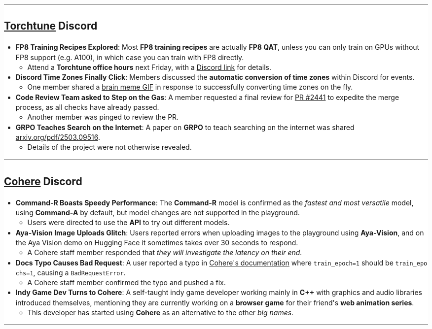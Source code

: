 

---



## [Torchtune](https://discord.com/channels/1216353675241590815) Discord

- **FP8 Training Recipes Explored**: Most **FP8 training recipes** are actually **FP8 QAT**, unless you can only train on GPUs without FP8 support (e.g. A100), in which case you can train with FP8 directly.
   - Attend a **Torchtune office hours** next Friday, with a [Discord link](https://discord.gg/Z9cuQgYX?event=1356379057373184155) for details.
- **Discord Time Zones Finally Click**: Members discussed the **automatic conversion of time zones** within Discord for events.
   - One member shared a [brain meme GIF](https://tenor.com/view/brain-brain-meme-big-brain-big-brain-meme-big-brain-time-gif-24411104) in response to successfully converting time zones on the fly.
- **Code Review Team asked to Step on the Gas**: A member requested a final review for [PR #2441](https://github.com/pytorch/torchrec/pull/2441) to expedite the merge process, as all checks have already passed.
   - Another member was pinged to review the PR.
- **GRPO Teaches Search on the Internet**: A paper on **GRPO** to teach searching on the internet was shared [arxiv.org/pdf/2503.09516](https://arxiv.org/pdf/2503.09516).
   - Details of the project were not otherwise revealed.



---



## [Cohere](https://discord.com/channels/954421988141711382) Discord

- **Command-R Boasts Speedy Performance**: The **Command-R** model is confirmed as the *fastest and most versatile* model, using **Command-A** by default, but model changes are not supported in the playground.
   - Users were directed to use the **API** to try out different models.
- **Aya-Vision Image Uploads Glitch**: Users reported errors when uploading images to the playground using **Aya-Vision**, and on the [Aya Vision demo](https://huggingface.co/spaces/CohereForAI/aya_expanse) on Hugging Face it sometimes takes over 30 seconds to respond.
   - A Cohere staff member responded that *they will investigate the latency on their end.*
- **Docs Typo Causes Bad Request**: A user reported a typo in [Cohere's documentation](https://docs.cohere.com/v2/reference/createfinetunedmodel) where `train_epoch=1` should be `train_epochs=1`, causing a `BadRequestError`.
   - A Cohere staff member confirmed the typo and pushed a fix.
- **Indy Game Dev Turns to Cohere**: A self-taught indy game developer working mainly in **C++** with graphics and audio libraries introduced themselves, mentioning they are currently working on a **browser game** for their friend's **web animation series**.
   - This developer has started using **Cohere** as an alternative to the other *big names*.



---
